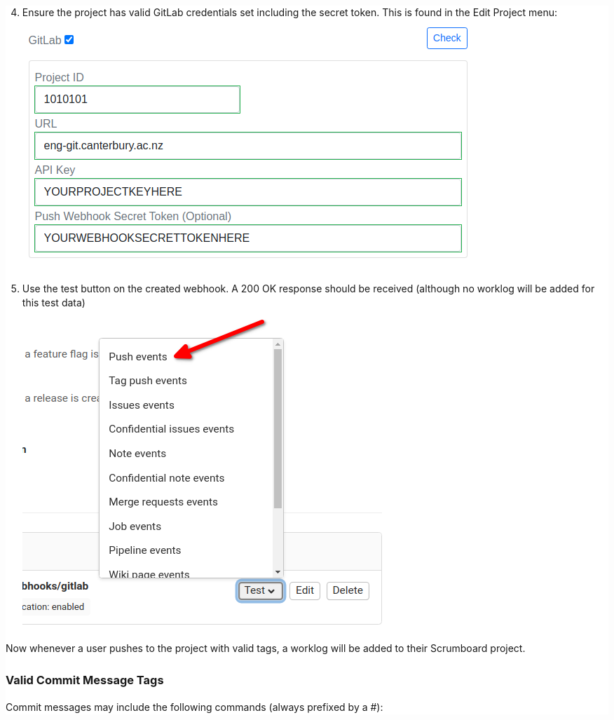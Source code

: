 4. Ensure the project has valid GitLab credentials set including the secret token. This is found in the Edit Project menu: ![Gitlab Credentials Menu Image](./ReadMeResources/gitlab_credentials.png)

5. Use the test button on the created webhook. A 200 OK response should be received (although no worklog will be added for this test data)

    ![Test Webhook Image](./ReadMeResources/test_webhook_button.png)


Now whenever a user pushes to the project with valid tags, a worklog will be added to their Scrumboard project.

### Valid Commit Message Tags
Commit messages may include the following commands (always prefixed by a #):
